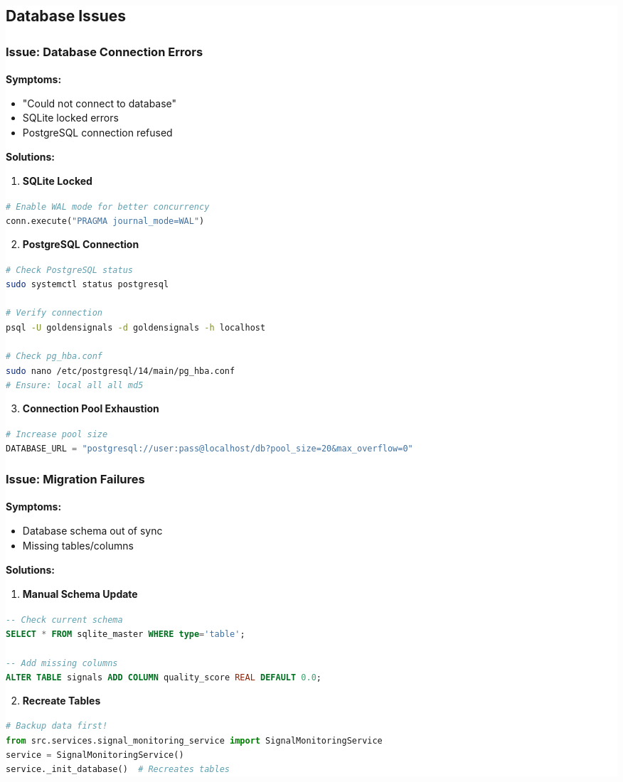 ## Database Issues

### Issue: Database Connection Errors

**Symptoms:**
- "Could not connect to database"
- SQLite locked errors
- PostgreSQL connection refused

**Solutions:**

1. **SQLite Locked**
```python
# Enable WAL mode for better concurrency
conn.execute("PRAGMA journal_mode=WAL")
```

2. **PostgreSQL Connection**
```bash
# Check PostgreSQL status
sudo systemctl status postgresql

# Verify connection
psql -U goldensignals -d goldensignals -h localhost

# Check pg_hba.conf
sudo nano /etc/postgresql/14/main/pg_hba.conf
# Ensure: local all all md5
```

3. **Connection Pool Exhaustion**
```python
# Increase pool size
DATABASE_URL = "postgresql://user:pass@localhost/db?pool_size=20&max_overflow=0"
```

### Issue: Migration Failures

**Symptoms:**
- Database schema out of sync
- Missing tables/columns

**Solutions:**

1. **Manual Schema Update**
```sql
-- Check current schema
SELECT * FROM sqlite_master WHERE type='table';

-- Add missing columns
ALTER TABLE signals ADD COLUMN quality_score REAL DEFAULT 0.0;
```

2. **Recreate Tables**
```python
# Backup data first!
from src.services.signal_monitoring_service import SignalMonitoringService
service = SignalMonitoringService()
service._init_database()  # Recreates tables
```
